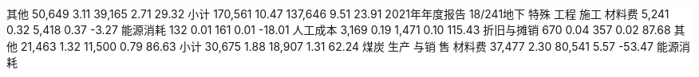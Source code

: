 其他
50,649
3.11
39,165
2.71
29.32
小计
170,561
10.47
137,646
9.51
23.91
2021年年度报告
18/241地下
特殊
工程
施工
材料费
5,241
0.32
5,418
0.37
-3.27
能源消耗
132
0.01
161
0.01
-18.01
人工成本
3,169
0.19
1,471
0.10
115.43
折旧与摊销
670
0.04
357
0.02
87.68
其他
21,463
1.32
11,500
0.79
86.63
小计
30,675
1.88
18,907
1.31
62.24
煤炭
生产
与销
售
材料费
37,477
2.30
80,541
5.57
-53.47
能源消耗